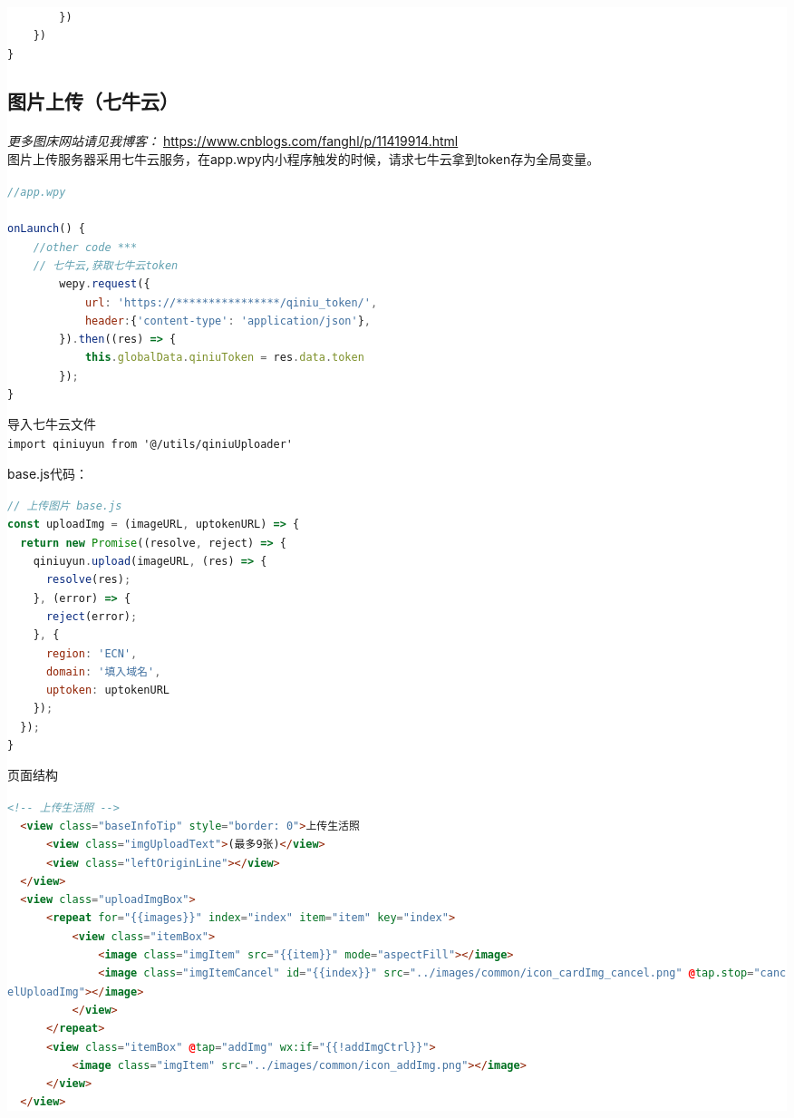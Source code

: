 ```javascript
        })
    })
}
```

## 图片上传（七牛云）  
  *更多图床网站请见我博客：* <https://www.cnblogs.com/fanghl/p/11419914.html>  
  图片上传服务器采用七牛云服务，在app.wpy内小程序触发的时候，请求七牛云拿到token存为全局变量。
```javascript
//app.wpy

onLaunch() {
    //other code ***
    // 七牛云,获取七牛云token
        wepy.request({
            url: 'https://****************/qiniu_token/',
            header:{'content-type': 'application/json'},
        }).then((res) => {
            this.globalData.qiniuToken = res.data.token
        });
}
```
导入七牛云文件  
`import qiniuyun from '@/utils/qiniuUploader'`  


base.js代码：
```javascript
// 上传图片 base.js
const uploadImg = (imageURL, uptokenURL) => {
  return new Promise((resolve, reject) => {
    qiniuyun.upload(imageURL, (res) => {
      resolve(res);
    }, (error) => {
      reject(error);
    }, {
      region: 'ECN',
      domain: '填入域名',
      uptoken: uptokenURL
    });
  }); 
}
```

页面结构
```html
<!-- 上传生活照 -->
  <view class="baseInfoTip" style="border: 0">上传生活照
      <view class="imgUploadText">(最多9张)</view>
      <view class="leftOriginLine"></view>
  </view>
  <view class="uploadImgBox">
      <repeat for="{{images}}" index="index" item="item" key="index">
          <view class="itemBox">
              <image class="imgItem" src="{{item}}" mode="aspectFill"></image>
              <image class="imgItemCancel" id="{{index}}" src="../images/common/icon_cardImg_cancel.png" @tap.stop="cancelUploadImg"></image>
          </view>
      </repeat>
      <view class="itemBox" @tap="addImg" wx:if="{{!addImgCtrl}}">
          <image class="imgItem" src="../images/common/icon_addImg.png"></image>
      </view>
  </view>
```
